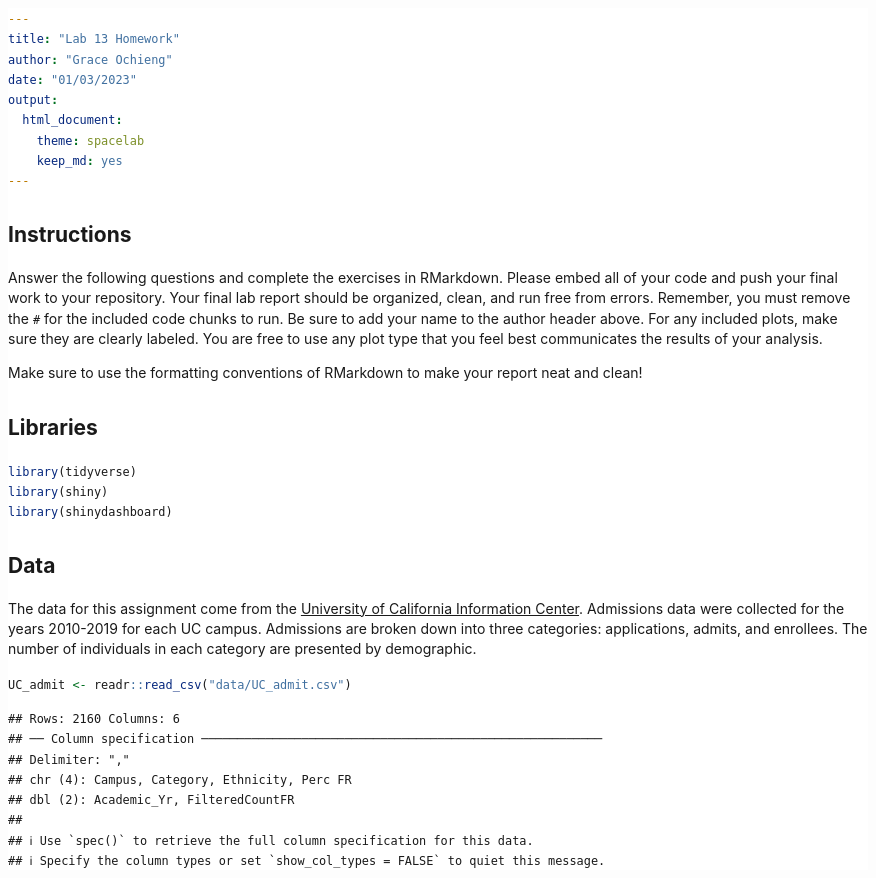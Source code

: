 ```yaml
---
title: "Lab 13 Homework"
author: "Grace Ochieng"
date: "01/03/2023"
output:
  html_document: 
    theme: spacelab
    keep_md: yes
---
```




## Instructions
Answer the following questions and complete the exercises in RMarkdown. Please embed all of your code and push your final work to your repository. Your final lab report should be organized, clean, and run free from errors. Remember, you must remove the `#` for the included code chunks to run. Be sure to add your name to the author header above. For any included plots, make sure they are clearly labeled. You are free to use any plot type that you feel best communicates the results of your analysis.  

Make sure to use the formatting conventions of RMarkdown to make your report neat and clean!  

## Libraries

```r
library(tidyverse)
library(shiny)
library(shinydashboard)
```

## Data
The data for this assignment come from the [University of California Information Center](https://www.universityofcalifornia.edu/infocenter). Admissions data were collected for the years 2010-2019 for each UC campus. Admissions are broken down into three categories: applications, admits, and enrollees. The number of individuals in each category are presented by demographic.  

```r
UC_admit <- readr::read_csv("data/UC_admit.csv")
```

```
## Rows: 2160 Columns: 6
## ── Column specification ────────────────────────────────────────────────────────
## Delimiter: ","
## chr (4): Campus, Category, Ethnicity, Perc FR
## dbl (2): Academic_Yr, FilteredCountFR
## 
## ℹ Use `spec()` to retrieve the full column specification for this data.
## ℹ Specify the column types or set `show_col_types = FALSE` to quiet this message.
```
